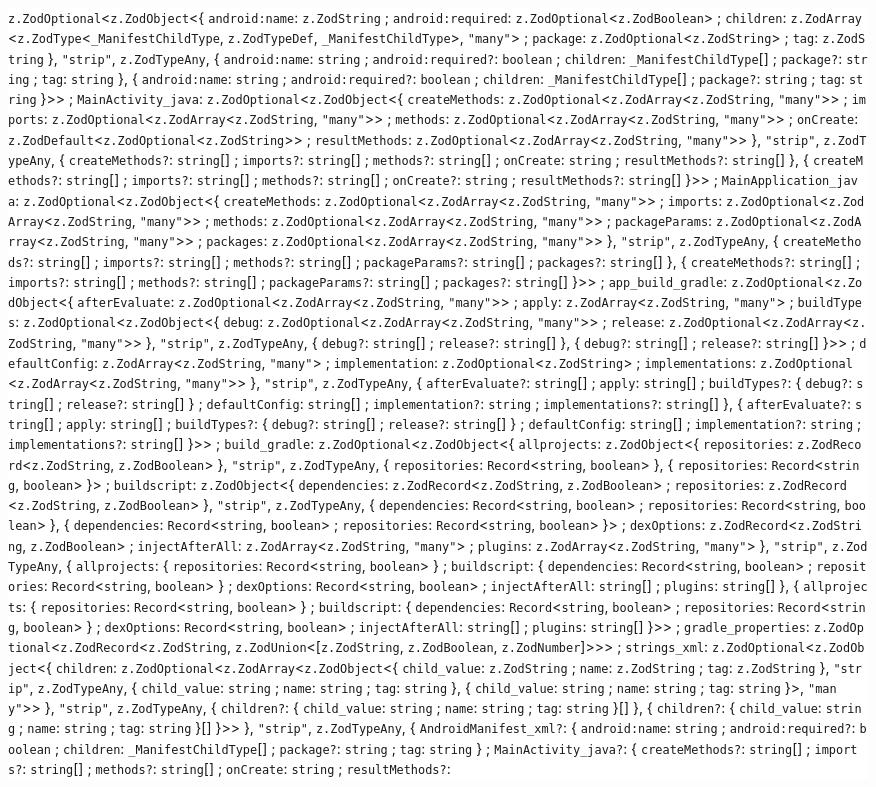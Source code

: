 `z.ZodOptional`\<`z.ZodObject`\<\{ `android:name`: `z.ZodString` ; `android:required`: `z.ZodOptional`\<`z.ZodBoolean`\> ; `children`: `z.ZodArray`\<`z.ZodType`\<`_ManifestChildType`, `z.ZodTypeDef`, `_ManifestChildType`\>, ``"many"``\> ; `package`: `z.ZodOptional`\<`z.ZodString`\> ; `tag`: `z.ZodString`  }, ``"strip"``, `z.ZodTypeAny`, \{ `android:name`: `string` ; `android:required?`: `boolean` ; `children`: `_ManifestChildType`[] ; `package?`: `string` ; `tag`: `string`  }, \{ `android:name`: `string` ; `android:required?`: `boolean` ; `children`: `_ManifestChildType`[] ; `package?`: `string` ; `tag`: `string`  }\>\> ; `MainActivity_java`: `z.ZodOptional`\<`z.ZodObject`\<\{ `createMethods`: `z.ZodOptional`\<`z.ZodArray`\<`z.ZodString`, ``"many"``\>\> ; `imports`: `z.ZodOptional`\<`z.ZodArray`\<`z.ZodString`, ``"many"``\>\> ; `methods`: `z.ZodOptional`\<`z.ZodArray`\<`z.ZodString`, ``"many"``\>\> ; `onCreate`: `z.ZodDefault`\<`z.ZodOptional`\<`z.ZodString`\>\> ; `resultMethods`: `z.ZodOptional`\<`z.ZodArray`\<`z.ZodString`, ``"many"``\>\>  }, ``"strip"``, `z.ZodTypeAny`, \{ `createMethods?`: `string`[] ; `imports?`: `string`[] ; `methods?`: `string`[] ; `onCreate`: `string` ; `resultMethods?`: `string`[]  }, \{ `createMethods?`: `string`[] ; `imports?`: `string`[] ; `methods?`: `string`[] ; `onCreate?`: `string` ; `resultMethods?`: `string`[]  }\>\> ; `MainApplication_java`: `z.ZodOptional`\<`z.ZodObject`\<\{ `createMethods`: `z.ZodOptional`\<`z.ZodArray`\<`z.ZodString`, ``"many"``\>\> ; `imports`: `z.ZodOptional`\<`z.ZodArray`\<`z.ZodString`, ``"many"``\>\> ; `methods`: `z.ZodOptional`\<`z.ZodArray`\<`z.ZodString`, ``"many"``\>\> ; `packageParams`: `z.ZodOptional`\<`z.ZodArray`\<`z.ZodString`, ``"many"``\>\> ; `packages`: `z.ZodOptional`\<`z.ZodArray`\<`z.ZodString`, ``"many"``\>\>  }, ``"strip"``, `z.ZodTypeAny`, \{ `createMethods?`: `string`[] ; `imports?`: `string`[] ; `methods?`: `string`[] ; `packageParams?`: `string`[] ; `packages?`: `string`[]  }, \{ `createMethods?`: `string`[] ; `imports?`: `string`[] ; `methods?`: `string`[] ; `packageParams?`: `string`[] ; `packages?`: `string`[]  }\>\> ; `app_build_gradle`: `z.ZodOptional`\<`z.ZodObject`\<\{ `afterEvaluate`: `z.ZodOptional`\<`z.ZodArray`\<`z.ZodString`, ``"many"``\>\> ; `apply`: `z.ZodArray`\<`z.ZodString`, ``"many"``\> ; `buildTypes`: `z.ZodOptional`\<`z.ZodObject`\<\{ `debug`: `z.ZodOptional`\<`z.ZodArray`\<`z.ZodString`, ``"many"``\>\> ; `release`: `z.ZodOptional`\<`z.ZodArray`\<`z.ZodString`, ``"many"``\>\>  }, ``"strip"``, `z.ZodTypeAny`, \{ `debug?`: `string`[] ; `release?`: `string`[]  }, \{ `debug?`: `string`[] ; `release?`: `string`[]  }\>\> ; `defaultConfig`: `z.ZodArray`\<`z.ZodString`, ``"many"``\> ; `implementation`: `z.ZodOptional`\<`z.ZodString`\> ; `implementations`: `z.ZodOptional`\<`z.ZodArray`\<`z.ZodString`, ``"many"``\>\>  }, ``"strip"``, `z.ZodTypeAny`, \{ `afterEvaluate?`: `string`[] ; `apply`: `string`[] ; `buildTypes?`: \{ `debug?`: `string`[] ; `release?`: `string`[]  } ; `defaultConfig`: `string`[] ; `implementation?`: `string` ; `implementations?`: `string`[]  }, \{ `afterEvaluate?`: `string`[] ; `apply`: `string`[] ; `buildTypes?`: \{ `debug?`: `string`[] ; `release?`: `string`[]  } ; `defaultConfig`: `string`[] ; `implementation?`: `string` ; `implementations?`: `string`[]  }\>\> ; `build_gradle`: `z.ZodOptional`\<`z.ZodObject`\<\{ `allprojects`: `z.ZodObject`\<\{ `repositories`: `z.ZodRecord`\<`z.ZodString`, `z.ZodBoolean`\>  }, ``"strip"``, `z.ZodTypeAny`, \{ `repositories`: `Record`\<`string`, `boolean`\>  }, \{ `repositories`: `Record`\<`string`, `boolean`\>  }\> ; `buildscript`: `z.ZodObject`\<\{ `dependencies`: `z.ZodRecord`\<`z.ZodString`, `z.ZodBoolean`\> ; `repositories`: `z.ZodRecord`\<`z.ZodString`, `z.ZodBoolean`\>  }, ``"strip"``, `z.ZodTypeAny`, \{ `dependencies`: `Record`\<`string`, `boolean`\> ; `repositories`: `Record`\<`string`, `boolean`\>  }, \{ `dependencies`: `Record`\<`string`, `boolean`\> ; `repositories`: `Record`\<`string`, `boolean`\>  }\> ; `dexOptions`: `z.ZodRecord`\<`z.ZodString`, `z.ZodBoolean`\> ; `injectAfterAll`: `z.ZodArray`\<`z.ZodString`, ``"many"``\> ; `plugins`: `z.ZodArray`\<`z.ZodString`, ``"many"``\>  }, ``"strip"``, `z.ZodTypeAny`, \{ `allprojects`: \{ `repositories`: `Record`\<`string`, `boolean`\>  } ; `buildscript`: \{ `dependencies`: `Record`\<`string`, `boolean`\> ; `repositories`: `Record`\<`string`, `boolean`\>  } ; `dexOptions`: `Record`\<`string`, `boolean`\> ; `injectAfterAll`: `string`[] ; `plugins`: `string`[]  }, \{ `allprojects`: \{ `repositories`: `Record`\<`string`, `boolean`\>  } ; `buildscript`: \{ `dependencies`: `Record`\<`string`, `boolean`\> ; `repositories`: `Record`\<`string`, `boolean`\>  } ; `dexOptions`: `Record`\<`string`, `boolean`\> ; `injectAfterAll`: `string`[] ; `plugins`: `string`[]  }\>\> ; `gradle_properties`: `z.ZodOptional`\<`z.ZodRecord`\<`z.ZodString`, `z.ZodUnion`\<[`z.ZodString`, `z.ZodBoolean`, `z.ZodNumber`]\>\>\> ; `strings_xml`: `z.ZodOptional`\<`z.ZodObject`\<\{ `children`: `z.ZodOptional`\<`z.ZodArray`\<`z.ZodObject`\<\{ `child_value`: `z.ZodString` ; `name`: `z.ZodString` ; `tag`: `z.ZodString`  }, ``"strip"``, `z.ZodTypeAny`, \{ `child_value`: `string` ; `name`: `string` ; `tag`: `string`  }, \{ `child_value`: `string` ; `name`: `string` ; `tag`: `string`  }\>, ``"many"``\>\>  }, ``"strip"``, `z.ZodTypeAny`, \{ `children?`: \{ `child_value`: `string` ; `name`: `string` ; `tag`: `string`  }[]  }, \{ `children?`: \{ `child_value`: `string` ; `name`: `string` ; `tag`: `string`  }[]  }\>\>  }, ``"strip"``, `z.ZodTypeAny`, \{ `AndroidManifest_xml?`: \{ `android:name`: `string` ; `android:required?`: `boolean` ; `children`: `_ManifestChildType`[] ; `package?`: `string` ; `tag`: `string`  } ; `MainActivity_java?`: \{ `createMethods?`: `string`[] ; `imports?`: `string`[] ; `methods?`: `string`[] ; `onCreate`: `string` ; `resultMethods?`: